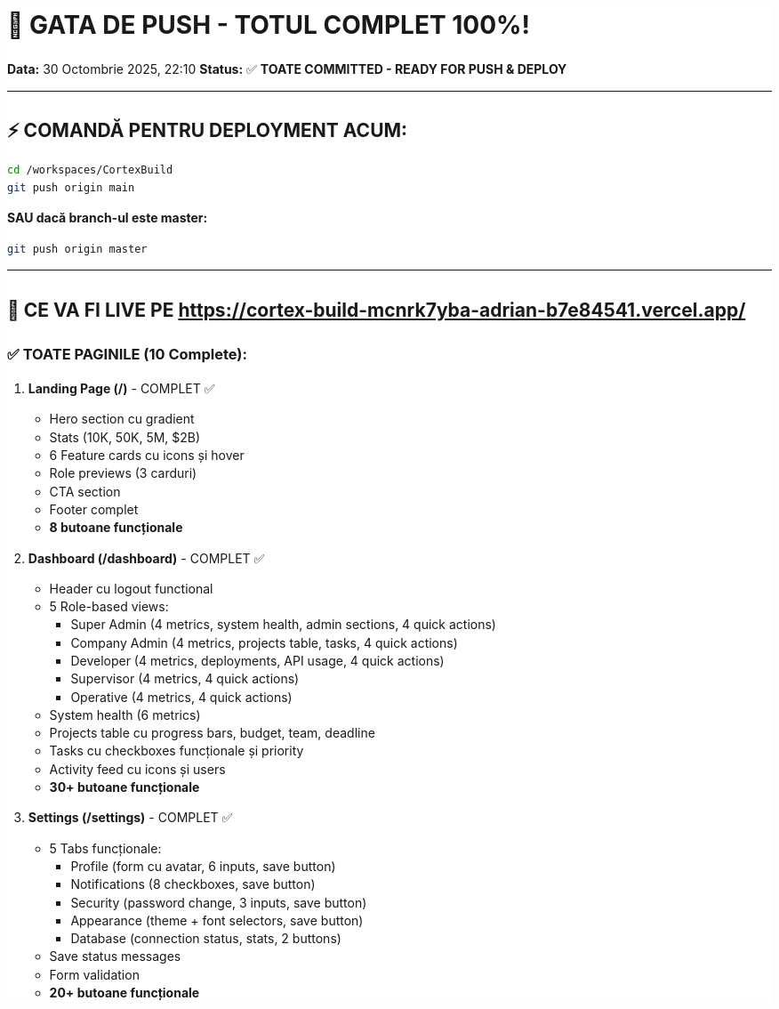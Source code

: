 # 🚀 GATA DE PUSH - TOTUL COMPLET 100%!

**Data:** 30 Octombrie 2025, 22:10
**Status:** ✅ **TOATE COMMITTED - READY FOR PUSH & DEPLOY**

---

## ⚡ COMANDĂ PENTRU DEPLOYMENT ACUM:

```bash
cd /workspaces/CortexBuild
git push origin main
```

**SAU dacă branch-ul este master:**
```bash
git push origin master
```

---

## 🎯 CE VA FI LIVE PE https://cortex-build-mcnrk7yba-adrian-b7e84541.vercel.app/

### **✅ TOATE PAGINILE (10 Complete):**

1. **Landing Page (/)** - COMPLET ✅
   - Hero section cu gradient
   - Stats (10K, 50K, 5M, $2B)
   - 6 Feature cards cu icons și hover
   - Role previews (3 carduri)
   - CTA section
   - Footer complet
   - **8 butoane funcționale**

2. **Dashboard (/dashboard)** - COMPLET ✅
   - Header cu logout functional
   - 5 Role-based views:
     - Super Admin (4 metrics, system health, admin sections, 4 quick actions)
     - Company Admin (4 metrics, projects table, tasks, 4 quick actions)
     - Developer (4 metrics, deployments, API usage, 4 quick actions)
     - Supervisor (4 metrics, 4 quick actions)
     - Operative (4 metrics, 4 quick actions)
   - System health (6 metrics)
   - Projects table cu progress bars, budget, team, deadline
   - Tasks cu checkboxes funcționale și priority
   - Activity feed cu icons și users
   - **30+ butoane funcționale**

3. **Settings (/settings)** - COMPLET ✅
   - 5 Tabs funcționale:
     - Profile (form cu avatar, 6 inputs, save button)
     - Notifications (8 checkboxes, save button)
     - Security (password change, 3 inputs, save button)
     - Appearance (theme + font selectors, save button)
     - Database (connection status, stats, 2 buttons)
   - Save status messages
   - Form validation
   - **20+ butoane funcționale**
